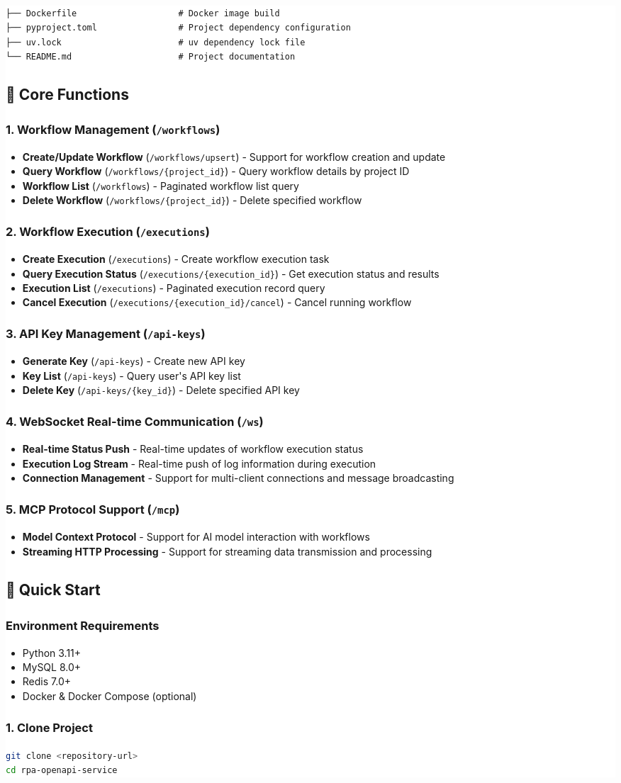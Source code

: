 ```
├── Dockerfile                    # Docker image build
├── pyproject.toml                # Project dependency configuration
├── uv.lock                       # uv dependency lock file
└── README.md                     # Project documentation
```

## 🚀 Core Functions

### 1. Workflow Management (`/workflows`)
- **Create/Update Workflow** (`/workflows/upsert`) - Support for workflow creation and update
- **Query Workflow** (`/workflows/{project_id}`) - Query workflow details by project ID
- **Workflow List** (`/workflows`) - Paginated workflow list query
- **Delete Workflow** (`/workflows/{project_id}`) - Delete specified workflow

### 2. Workflow Execution (`/executions`)
- **Create Execution** (`/executions`) - Create workflow execution task
- **Query Execution Status** (`/executions/{execution_id}`) - Get execution status and results
- **Execution List** (`/executions`) - Paginated execution record query
- **Cancel Execution** (`/executions/{execution_id}/cancel`) - Cancel running workflow

### 3. API Key Management (`/api-keys`)
- **Generate Key** (`/api-keys`) - Create new API key
- **Key List** (`/api-keys`) - Query user's API key list
- **Delete Key** (`/api-keys/{key_id}`) - Delete specified API key

### 4. WebSocket Real-time Communication (`/ws`)
- **Real-time Status Push** - Real-time updates of workflow execution status
- **Execution Log Stream** - Real-time push of log information during execution
- **Connection Management** - Support for multi-client connections and message broadcasting

### 5. MCP Protocol Support (`/mcp`)
- **Model Context Protocol** - Support for AI model interaction with workflows
- **Streaming HTTP Processing** - Support for streaming data transmission and processing

## 🚀 Quick Start

### Environment Requirements

- Python 3.11+
- MySQL 8.0+
- Redis 7.0+
- Docker & Docker Compose (optional)

### 1. Clone Project

```bash
git clone <repository-url>
cd rpa-openapi-service
```
